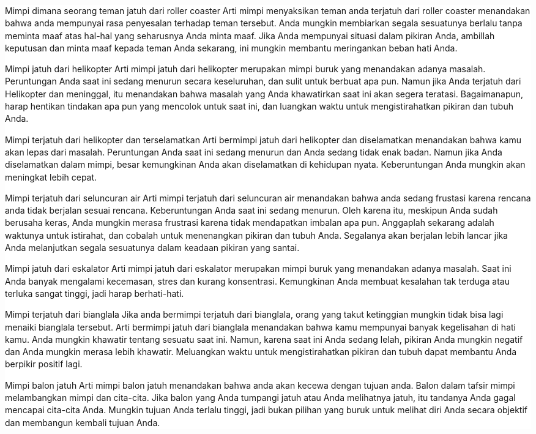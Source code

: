 Mimpi dimana seorang teman jatuh dari roller coaster
Arti mimpi menyaksikan teman anda terjatuh dari roller coaster menandakan bahwa anda mempunyai rasa penyesalan terhadap teman tersebut.
Anda mungkin membiarkan segala sesuatunya berlalu tanpa meminta maaf atas hal-hal yang seharusnya Anda minta maaf.
Jika Anda mempunyai situasi dalam pikiran Anda, ambillah keputusan dan minta maaf kepada teman Anda sekarang, ini mungkin membantu meringankan beban hati Anda.

Mimpi jatuh dari helikopter
Arti mimpi jatuh dari helikopter merupakan mimpi buruk yang menandakan adanya masalah.
Peruntungan Anda saat ini sedang menurun secara keseluruhan, dan sulit untuk berbuat apa pun.
Namun jika Anda terjatuh dari Helikopter dan meninggal, itu menandakan bahwa masalah yang Anda khawatirkan saat ini akan segera teratasi.
Bagaimanapun, harap hentikan tindakan apa pun yang mencolok untuk saat ini, dan luangkan waktu untuk mengistirahatkan pikiran dan tubuh Anda.

Mimpi terjatuh dari helikopter dan terselamatkan
Arti bermimpi jatuh dari helikopter dan diselamatkan menandakan bahwa kamu akan lepas dari masalah.
Peruntungan Anda saat ini sedang menurun dan Anda sedang tidak enak badan. Namun jika Anda diselamatkan dalam mimpi, besar kemungkinan Anda akan diselamatkan di kehidupan nyata.
Keberuntungan Anda mungkin akan meningkat lebih cepat.

Mimpi terjatuh dari seluncuran air
Arti mimpi terjatuh dari seluncuran air menandakan bahwa anda sedang frustasi karena rencana anda tidak berjalan sesuai rencana.
Keberuntungan Anda saat ini sedang menurun. Oleh karena itu, meskipun Anda sudah berusaha keras, Anda mungkin merasa frustrasi karena tidak mendapatkan imbalan apa pun.
Anggaplah sekarang adalah waktunya untuk istirahat, dan cobalah untuk menenangkan pikiran dan tubuh Anda.
Segalanya akan berjalan lebih lancar jika Anda melanjutkan segala sesuatunya dalam keadaan pikiran yang santai.

Mimpi jatuh dari eskalator
Arti mimpi jatuh dari eskalator merupakan mimpi buruk yang menandakan adanya masalah.
Saat ini Anda banyak mengalami kecemasan, stres dan kurang konsentrasi.
Kemungkinan Anda membuat kesalahan tak terduga atau terluka sangat tinggi, jadi harap berhati-hati.

Mimpi terjatuh dari bianglala
Jika anda bermimpi terjatuh dari bianglala, orang yang takut ketinggian mungkin tidak bisa lagi menaiki bianglala tersebut.
Arti bermimpi jatuh dari bianglala menandakan bahwa kamu mempunyai banyak kegelisahan di hati kamu.
Anda mungkin khawatir tentang sesuatu saat ini.
Namun, karena saat ini Anda sedang lelah, pikiran Anda mungkin negatif dan Anda mungkin merasa lebih khawatir.
Meluangkan waktu untuk mengistirahatkan pikiran dan tubuh dapat membantu Anda berpikir positif lagi.

Mimpi balon jatuh
Arti mimpi balon jatuh menandakan bahwa anda akan kecewa dengan tujuan anda.
Balon dalam tafsir mimpi melambangkan mimpi dan cita-cita.
Jika balon yang Anda tumpangi jatuh atau Anda melihatnya jatuh, itu tandanya Anda gagal mencapai cita-cita Anda.
Mungkin tujuan Anda terlalu tinggi, jadi bukan pilihan yang buruk untuk melihat diri Anda secara objektif dan membangun kembali tujuan Anda.
